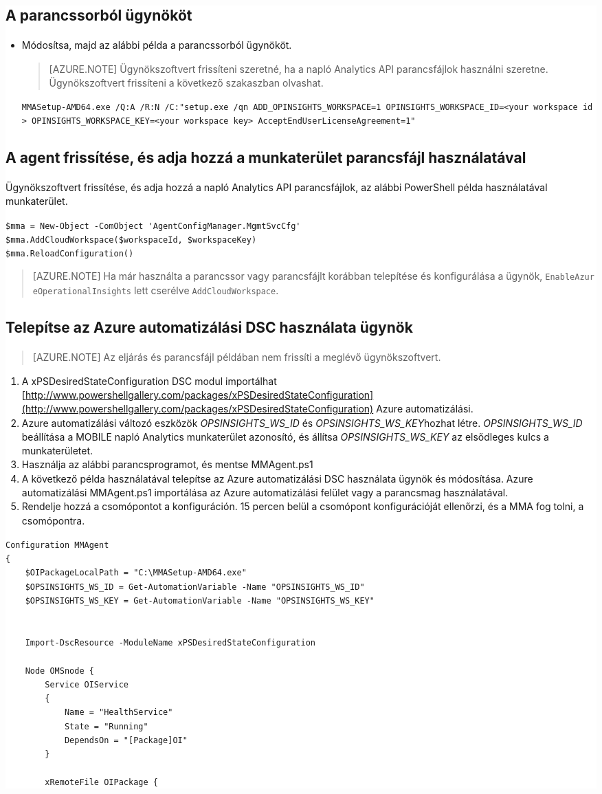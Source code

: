 ## <a name="install-the-agent-using-the-command-line"></a>A parancssorból ügynököt
- Módosítsa, majd az alábbi példa a parancssorból ügynököt.

    >[AZURE.NOTE] Ügynökszoftvert frissíteni szeretné, ha a napló Analytics API parancsfájlok használni szeretne. Ügynökszoftvert frissíteni a következő szakaszban olvashat.

    ```
    MMASetup-AMD64.exe /Q:A /R:N /C:"setup.exe /qn ADD_OPINSIGHTS_WORKSPACE=1 OPINSIGHTS_WORKSPACE_ID=<your workspace id> OPINSIGHTS_WORKSPACE_KEY=<your workspace key> AcceptEndUserLicenseAgreement=1"
    ```

## <a name="upgrade-the-agent-and-add-a-workspace-using-a-script"></a>A agent frissítése, és adja hozzá a munkaterület parancsfájl használatával
Ügynökszoftvert frissítése, és adja hozzá a napló Analytics API parancsfájlok, az alábbi PowerShell példa használatával munkaterület.

```
$mma = New-Object -ComObject 'AgentConfigManager.MgmtSvcCfg'
$mma.AddCloudWorkspace($workspaceId, $workspaceKey)
$mma.ReloadConfiguration()
```

>[AZURE.NOTE] Ha már használta a parancssor vagy parancsfájlt korábban telepítése és konfigurálása a ügynök, `EnableAzureOperationalInsights` lett cserélve `AddCloudWorkspace`.

## <a name="install-the-agent-using-dsc-in-azure-automation"></a>Telepítse az Azure automatizálási DSC használata ügynök

>[AZURE.NOTE] Az eljárás és parancsfájl példában nem frissíti a meglévő ügynökszoftvert.

1. A xPSDesiredStateConfiguration DSC modul importálhat [http://www.powershellgallery.com/packages/xPSDesiredStateConfiguration](http://www.powershellgallery.com/packages/xPSDesiredStateConfiguration) Azure automatizálási.  
2.  Azure automatizálási változó eszközök *OPSINSIGHTS_WS_ID* és *OPSINSIGHTS_WS_KEY*hozhat létre. *OPSINSIGHTS_WS_ID* beállítása a MOBILE napló Analytics munkaterület azonosító, és állítsa *OPSINSIGHTS_WS_KEY* az elsődleges kulcs a munkaterületet.
3.  Használja az alábbi parancsprogramot, és mentse MMAgent.ps1
4.  A következő példa használatával telepítse az Azure automatizálási DSC használata ügynök és módosítása. Azure automatizálási MMAgent.ps1 importálása az Azure automatizálási felület vagy a parancsmag használatával.
5.  Rendelje hozzá a csomópontot a konfiguráción. 15 percen belül a csomópont konfigurációját ellenőrzi, és a MMA fog tolni, a csomópontra.

```
Configuration MMAgent
{
    $OIPackageLocalPath = "C:\MMASetup-AMD64.exe"
    $OPSINSIGHTS_WS_ID = Get-AutomationVariable -Name "OPSINSIGHTS_WS_ID"
    $OPSINSIGHTS_WS_KEY = Get-AutomationVariable -Name "OPSINSIGHTS_WS_KEY"


    Import-DscResource -ModuleName xPSDesiredStateConfiguration

    Node OMSnode {
        Service OIService
        {
            Name = "HealthService"
            State = "Running"
            DependsOn = "[Package]OI"
        }

        xRemoteFile OIPackage {
```